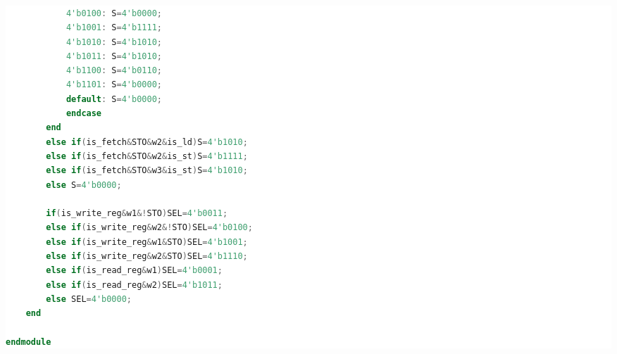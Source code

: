 ```verilog
			4'b0100: S=4'b0000;
			4'b1001: S=4'b1111;
			4'b1010: S=4'b1010;
			4'b1011: S=4'b1010;
			4'b1100: S=4'b0110;
			4'b1101: S=4'b0000;
			default: S=4'b0000;
			endcase
		end
		else if(is_fetch&STO&w2&is_ld)S=4'b1010;
		else if(is_fetch&STO&w2&is_st)S=4'b1111;
		else if(is_fetch&STO&w3&is_st)S=4'b1010;
		else S=4'b0000;
		
		if(is_write_reg&w1&!STO)SEL=4'b0011;
		else if(is_write_reg&w2&!STO)SEL=4'b0100;
		else if(is_write_reg&w1&STO)SEL=4'b1001;
		else if(is_write_reg&w2&STO)SEL=4'b1110;
		else if(is_read_reg&w1)SEL=4'b0001;
		else if(is_read_reg&w2)SEL=4'b1011;
		else SEL=4'b0000;
	end

endmodule
```
